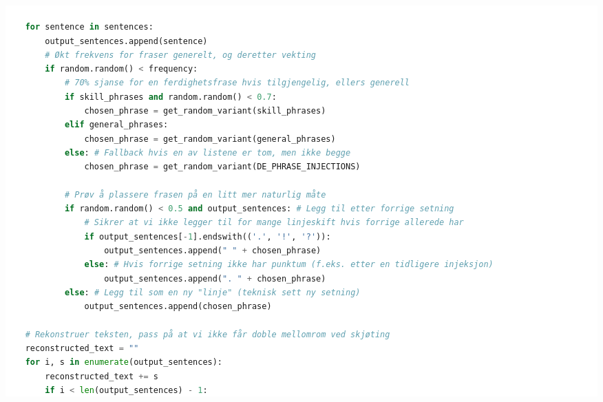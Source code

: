 ```python

    for sentence in sentences:
        output_sentences.append(sentence)
        # Økt frekvens for fraser generelt, og deretter vekting
        if random.random() < frequency:
            # 70% sjanse for en ferdighetsfrase hvis tilgjengelig, ellers generell
            if skill_phrases and random.random() < 0.7:
                chosen_phrase = get_random_variant(skill_phrases)
            elif general_phrases:
                chosen_phrase = get_random_variant(general_phrases)
            else: # Fallback hvis en av listene er tom, men ikke begge
                chosen_phrase = get_random_variant(DE_PHRASE_INJECTIONS)

            # Prøv å plassere frasen på en litt mer naturlig måte
            if random.random() < 0.5 and output_sentences: # Legg til etter forrige setning
                # Sikrer at vi ikke legger til for mange linjeskift hvis forrige allerede har
                if output_sentences[-1].endswith(('.', '!', '?')):
                    output_sentences.append(" " + chosen_phrase)
                else: # Hvis forrige setning ikke har punktum (f.eks. etter en tidligere injeksjon)
                    output_sentences.append(". " + chosen_phrase)
            else: # Legg til som en ny "linje" (teknisk sett ny setning)
                output_sentences.append(chosen_phrase)

    # Rekonstruer teksten, pass på at vi ikke får doble mellomrom ved skjøting
    reconstructed_text = ""
    for i, s in enumerate(output_sentences):
        reconstructed_text += s
        if i < len(output_sentences) - 1:
